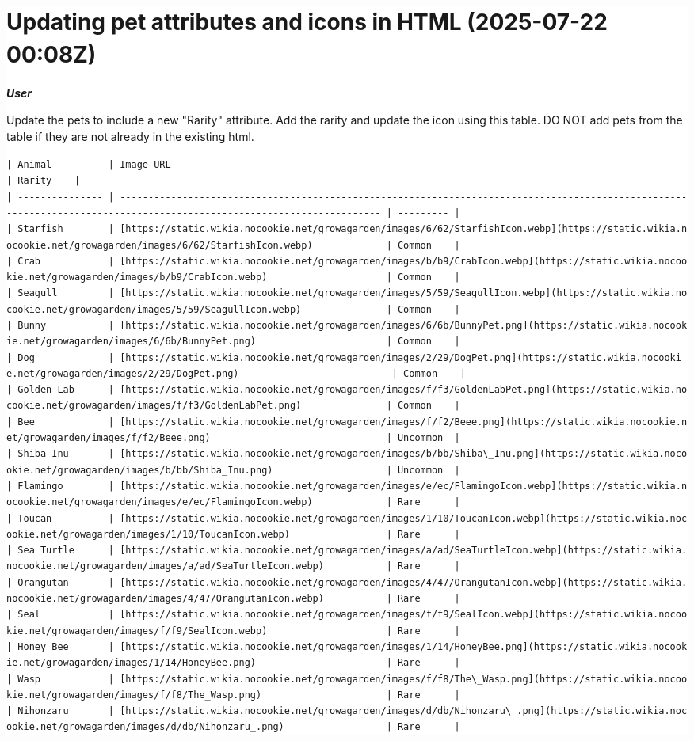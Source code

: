 

# Updating pet attributes and icons in HTML (2025-07-22 00:08Z)

_**User**_

Update the pets to include a new "Rarity" attribute. Add the rarity and update the icon using this table. DO NOT add pets from the table if they are not already in the existing html.
```
| Animal          | Image URL                                                                                                                                                              | Rarity    |
| --------------- | ---------------------------------------------------------------------------------------------------------------------------------------------------------------------- | --------- |
| Starfish        | [https://static.wikia.nocookie.net/growagarden/images/6/62/StarfishIcon.webp](https://static.wikia.nocookie.net/growagarden/images/6/62/StarfishIcon.webp)             | Common    |
| Crab            | [https://static.wikia.nocookie.net/growagarden/images/b/b9/CrabIcon.webp](https://static.wikia.nocookie.net/growagarden/images/b/b9/CrabIcon.webp)                     | Common    |
| Seagull         | [https://static.wikia.nocookie.net/growagarden/images/5/59/SeagullIcon.webp](https://static.wikia.nocookie.net/growagarden/images/5/59/SeagullIcon.webp)               | Common    |
| Bunny           | [https://static.wikia.nocookie.net/growagarden/images/6/6b/BunnyPet.png](https://static.wikia.nocookie.net/growagarden/images/6/6b/BunnyPet.png)                       | Common    |
| Dog             | [https://static.wikia.nocookie.net/growagarden/images/2/29/DogPet.png](https://static.wikia.nocookie.net/growagarden/images/2/29/DogPet.png)                           | Common    |
| Golden Lab      | [https://static.wikia.nocookie.net/growagarden/images/f/f3/GoldenLabPet.png](https://static.wikia.nocookie.net/growagarden/images/f/f3/GoldenLabPet.png)               | Common    |
| Bee             | [https://static.wikia.nocookie.net/growagarden/images/f/f2/Beee.png](https://static.wikia.nocookie.net/growagarden/images/f/f2/Beee.png)                               | Uncommon  |
| Shiba Inu       | [https://static.wikia.nocookie.net/growagarden/images/b/bb/Shiba\_Inu.png](https://static.wikia.nocookie.net/growagarden/images/b/bb/Shiba_Inu.png)                    | Uncommon  |
| Flamingo        | [https://static.wikia.nocookie.net/growagarden/images/e/ec/FlamingoIcon.webp](https://static.wikia.nocookie.net/growagarden/images/e/ec/FlamingoIcon.webp)             | Rare      |
| Toucan          | [https://static.wikia.nocookie.net/growagarden/images/1/10/ToucanIcon.webp](https://static.wikia.nocookie.net/growagarden/images/1/10/ToucanIcon.webp)                 | Rare      |
| Sea Turtle      | [https://static.wikia.nocookie.net/growagarden/images/a/ad/SeaTurtleIcon.webp](https://static.wikia.nocookie.net/growagarden/images/a/ad/SeaTurtleIcon.webp)           | Rare      |
| Orangutan       | [https://static.wikia.nocookie.net/growagarden/images/4/47/OrangutanIcon.webp](https://static.wikia.nocookie.net/growagarden/images/4/47/OrangutanIcon.webp)           | Rare      |
| Seal            | [https://static.wikia.nocookie.net/growagarden/images/f/f9/SealIcon.webp](https://static.wikia.nocookie.net/growagarden/images/f/f9/SealIcon.webp)                     | Rare      |
| Honey Bee       | [https://static.wikia.nocookie.net/growagarden/images/1/14/HoneyBee.png](https://static.wikia.nocookie.net/growagarden/images/1/14/HoneyBee.png)                       | Rare      |
| Wasp            | [https://static.wikia.nocookie.net/growagarden/images/f/f8/The\_Wasp.png](https://static.wikia.nocookie.net/growagarden/images/f/f8/The_Wasp.png)                      | Rare      |
| Nihonzaru       | [https://static.wikia.nocookie.net/growagarden/images/d/db/Nihonzaru\_.png](https://static.wikia.nocookie.net/growagarden/images/d/db/Nihonzaru_.png)                  | Rare      |
```